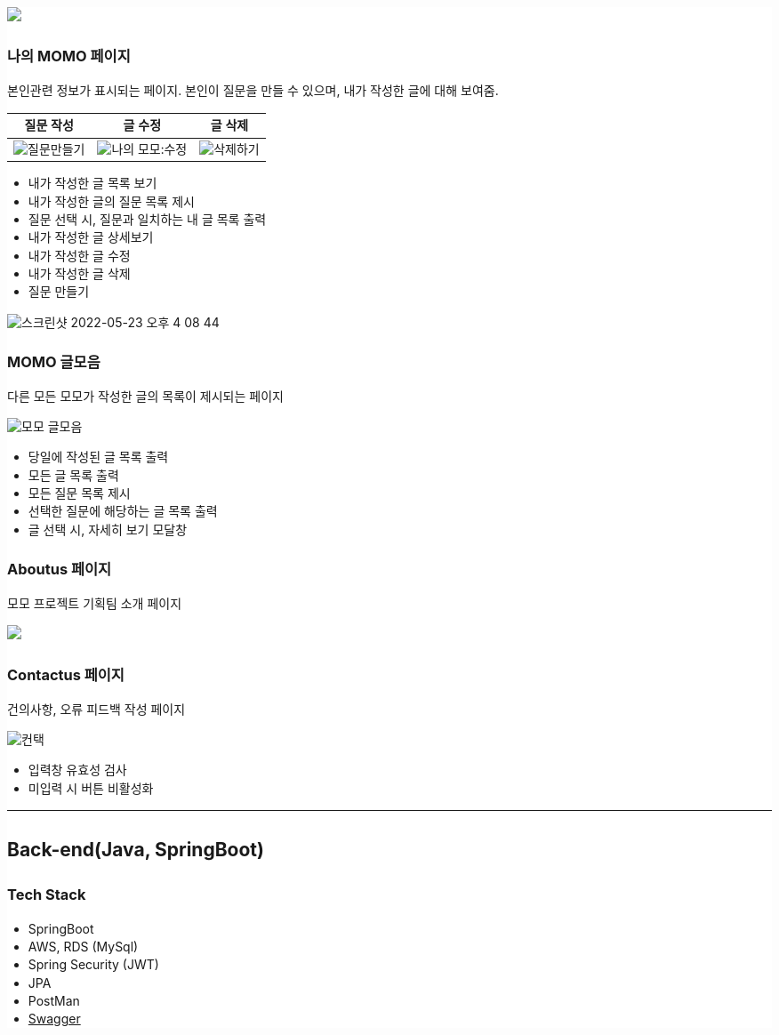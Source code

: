 <img src="https://user-images.githubusercontent.com/93017923/165525125-bea211c8-e637-4b87-93cd-270687662b03.png" width="380" />

### 나의 MOMO 페이지
본인관련 정보가 표시되는 페이지. 본인이 질문을 만들 수 있으며, 내가 작성한 글에 대해 보여줌.

|질문 작성|글 수정|글 삭제|
|---|---|---|
|![질문만들기](https://user-images.githubusercontent.com/93017923/165523051-05ecaec4-6031-46f8-97bc-844e9cdffc3e.gif)|![나의 모모:수정](https://user-images.githubusercontent.com/93017923/165523079-cd18d6f4-c92b-413d-aece-3bf9419b0938.gif)|![삭제하기](https://user-images.githubusercontent.com/93017923/165523455-56a9f3c4-7b87-4410-bff4-c792ad791fa6.gif)|
- 내가 작성한 글 목록 보기
- 내가 작성한 글의 질문 목록 제시
- 질문 선택 시, 질문과 일치하는 내 글 목록 출력
- 내가 작성한 글 상세보기
- 내가 작성한 글 수정
- 내가 작성한 글 삭제
- 질문 만들기

<img width="499" alt="스크린샷 2022-05-23 오후 4 08 44" src="https://user-images.githubusercontent.com/93017923/169788591-849b24e4-f568-4f1a-8bcf-4b7bab4de60f.png">


### MOMO 글모음
다른 모든 모모가 작성한 글의 목록이 제시되는 페이지

![모모 글모음](https://user-images.githubusercontent.com/93017923/165523324-d11b8a3c-36de-4030-af46-11714d7d76d1.gif)
- 당일에 작성된 글 목록 출력
- 모든 글 목록 출력
- 모든 질문 목록 제시
- 선택한 질문에 해당하는 글 목록 출력
- 글 선택 시, 자세히 보기 모달창

### Aboutus 페이지
모모 프로젝트 기획팀 소개 페이지

<img src="https://user-images.githubusercontent.com/93017923/165525869-6c733f5a-31cb-4097-985d-c3d83fd955f1.png" width="380" />

### Contactus 페이지
건의사항, 오류 피드백 작성 페이지

![컨택](https://user-images.githubusercontent.com/93017923/165523636-64f9b1cb-60d4-43db-af18-0aca6cdf637d.gif)
- 입력창 유효성 검사
- 미입력 시 버튼 비활성화

---

## Back-end(Java, SpringBoot)

### Tech Stack
* SpringBoot
* AWS, RDS (MySql)
* Spring Security (JWT)
* JPA
* PostMan
* [Swagger](#swagger)
